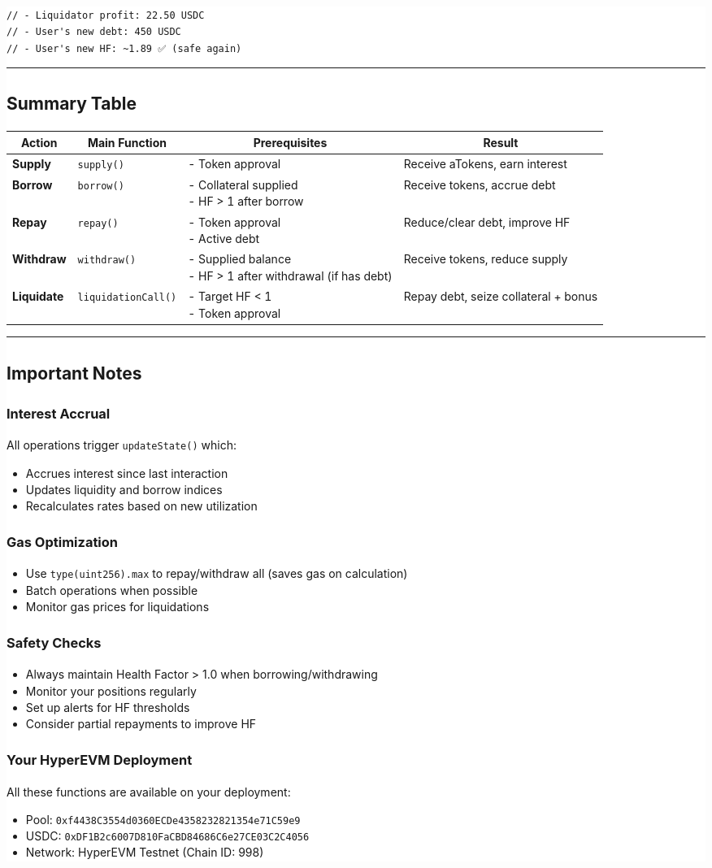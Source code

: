 ```solidity
// - Liquidator profit: 22.50 USDC
// - User's new debt: 450 USDC
// - User's new HF: ~1.89 ✅ (safe again)
```

---

## Summary Table

| Action        | Main Function       | Prerequisites                                                 | Result                               |
| ------------- | ------------------- | ------------------------------------------------------------- | ------------------------------------ |
| **Supply**    | `supply()`          | - Token approval                                              | Receive aTokens, earn interest       |
| **Borrow**    | `borrow()`          | - Collateral supplied<br>- HF > 1 after borrow                | Receive tokens, accrue debt          |
| **Repay**     | `repay()`           | - Token approval<br>- Active debt                             | Reduce/clear debt, improve HF        |
| **Withdraw**  | `withdraw()`        | - Supplied balance<br>- HF > 1 after withdrawal (if has debt) | Receive tokens, reduce supply        |
| **Liquidate** | `liquidationCall()` | - Target HF < 1<br>- Token approval                           | Repay debt, seize collateral + bonus |

---

## Important Notes

### Interest Accrual

All operations trigger `updateState()` which:

- Accrues interest since last interaction
- Updates liquidity and borrow indices
- Recalculates rates based on new utilization

### Gas Optimization

- Use `type(uint256).max` to repay/withdraw all (saves gas on calculation)
- Batch operations when possible
- Monitor gas prices for liquidations

### Safety Checks

- Always maintain Health Factor > 1.0 when borrowing/withdrawing
- Monitor your positions regularly
- Set up alerts for HF thresholds
- Consider partial repayments to improve HF

### Your HyperEVM Deployment

All these functions are available on your deployment:

- Pool: `0xf4438C3554d0360ECDe4358232821354e71C59e9`
- USDC: `0xDF1B2c6007D810FaCBD84686C6e27CE03C2C4056`
- Network: HyperEVM Testnet (Chain ID: 998)
